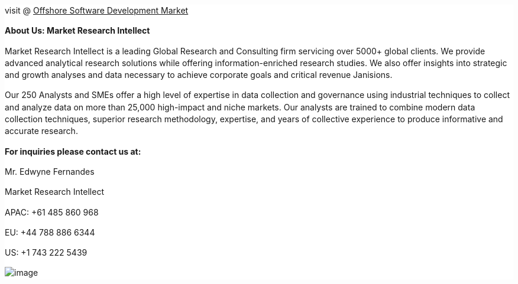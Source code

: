 visit&nbsp;@</strong>&nbsp;</span><span class="font-[700]"><a href="https://www.marketresearchintellect.com/product/global-offshore-software-development-market-size-and-forecast/?utm_source=Linkedin&utm_medium=824" target="_blank" data-tracking-control-name="article-ssr-frontend-pulse_little-text-block" data-tracking-will-navigate="" data-test-link="">Offshore Software Development Market</a></span></p><p><strong><span class="font-[700]">About Us: Market Research Intellect</span></strong></p><p><span class="">Market Research Intellect is a leading Global Research and Consulting firm servicing over 5000+ global clients. We provide advanced analytical research solutions while offering information-enriched research studies.&nbsp;</span>We also offer insights into strategic and growth analyses and data necessary to achieve corporate goals and critical revenue Janisions.</p><p><span class="">Our 250 Analysts and SMEs offer a high level of expertise in data collection and governance using industrial techniques to collect and analyze data on more than 25,000 high-impact and niche markets. Our analysts are trained to combine modern data collection techniques, superior research methodology, expertise, and years of collective experience to produce informative and accurate research.</span></p><p><strong>For inquiries please contact us at:</strong></p><p>Mr. Edwyne Fernandes</p><p>Market Research Intellect</p><p>APAC: +61 485 860 968</p><p>EU: +44 788 886 6344</p><p>US: +1 743 222 5439</p>
![image](https://github.com/user-attachments/assets/49f40c8c-8dd7-480b-99eb-bdcee175194d)
